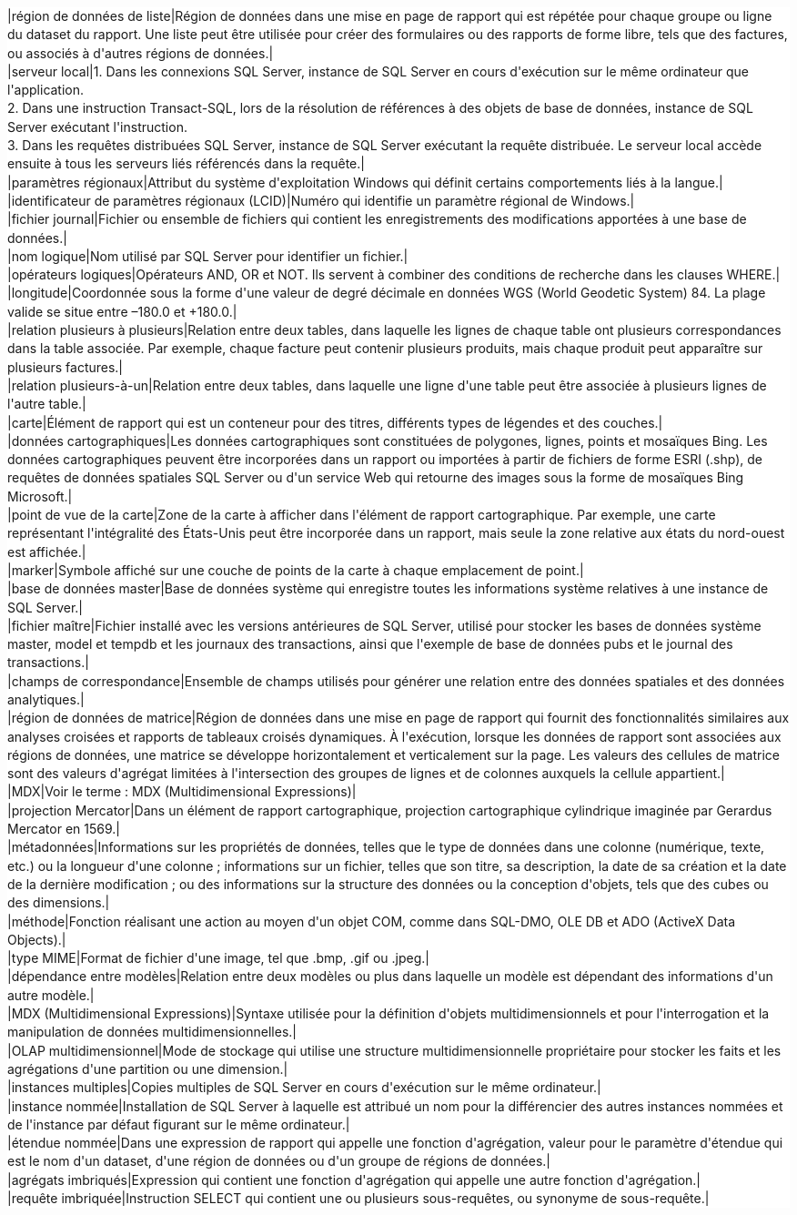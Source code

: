 |région de données de liste|Région de données dans une mise en page de rapport qui est répétée pour chaque groupe ou ligne du dataset du rapport. Une liste peut être utilisée pour créer des formulaires ou des rapports de forme libre, tels que des factures, ou associés à d'autres régions de données.|  
|serveur local|1. Dans les connexions SQL Server, instance de SQL Server en cours d'exécution sur le même ordinateur que l'application. <br />2. Dans une instruction Transact-SQL, lors de la résolution de références à des objets de base de données, instance de SQL Server exécutant l'instruction. <br />3. Dans les requêtes distribuées SQL Server, instance de SQL Server exécutant la requête distribuée. Le serveur local accède ensuite à tous les serveurs liés référencés dans la requête.|  
|paramètres régionaux|Attribut du système d'exploitation Windows qui définit certains comportements liés à la langue.|  
|identificateur de paramètres régionaux (LCID)|Numéro qui identifie un paramètre régional de Windows.|  
|fichier journal|Fichier ou ensemble de fichiers qui contient les enregistrements des modifications apportées à une base de données.|  
|nom logique|Nom utilisé par SQL Server pour identifier un fichier.|  
|opérateurs logiques|Opérateurs AND, OR et NOT. Ils servent à combiner des conditions de recherche dans les clauses WHERE.|  
|longitude|Coordonnée sous la forme d'une valeur de degré décimale en données WGS (World Geodetic System) 84. La plage valide se situe entre –180.0 et +180.0.|  
|relation plusieurs à plusieurs|Relation entre deux tables, dans laquelle les lignes de chaque table ont plusieurs correspondances dans la table associée. Par exemple, chaque facture peut contenir plusieurs produits, mais chaque produit peut apparaître sur plusieurs factures.|  
|relation plusieurs-à-un|Relation entre deux tables, dans laquelle une ligne d'une table peut être associée à plusieurs lignes de l'autre table.|  
|carte|Élément de rapport qui est un conteneur pour des titres, différents types de légendes et des couches.|  
|données cartographiques|Les données cartographiques sont constituées de polygones, lignes, points et mosaïques Bing.  Les données cartographiques peuvent être incorporées dans un rapport ou importées à partir de fichiers de forme ESRI (.shp), de requêtes de données spatiales SQL Server ou d'un service Web qui retourne des images sous la forme de mosaïques Bing Microsoft.|  
|point de vue de la carte|Zone de la carte à afficher dans l'élément de rapport cartographique. Par exemple, une carte représentant l'intégralité des États-Unis peut être incorporée dans un rapport, mais seule la zone relative aux états du nord-ouest est affichée.|  
|marker|Symbole affiché sur une couche de points de la carte à chaque emplacement de point.|  
|base de données master|Base de données système qui enregistre toutes les informations système relatives à une instance de SQL Server.|  
|fichier maître|Fichier installé avec les versions antérieures de SQL Server, utilisé pour stocker les bases de données système master, model et tempdb et les journaux des transactions, ainsi que l'exemple de base de données pubs et le journal des transactions.|  
|champs de correspondance|Ensemble de champs utilisés pour générer une relation entre des données spatiales et des données analytiques.|  
|région de données de matrice|Région de données dans une mise en page de rapport qui fournit des fonctionnalités similaires aux analyses croisées et rapports de tableaux croisés dynamiques. À l'exécution, lorsque les données de rapport sont associées aux régions de données, une matrice se développe horizontalement et verticalement sur la page. Les valeurs des cellules de matrice sont des valeurs d'agrégat limitées à l'intersection des groupes de lignes et de colonnes auxquels la cellule appartient.|  
|MDX|Voir le terme : MDX (Multidimensional Expressions)|  
|projection Mercator|Dans un élément de rapport cartographique, projection cartographique cylindrique imaginée par Gerardus Mercator en 1569.|  
|métadonnées|Informations sur les propriétés de données, telles que le type de données dans une colonne (numérique, texte, etc.) ou la longueur d'une colonne ; informations sur un fichier, telles que son titre, sa description, la date de sa création et la date de la dernière modification ; ou des informations sur la structure des données ou la conception d'objets, tels que des cubes ou des dimensions.|  
|méthode|Fonction réalisant une action au moyen d'un objet COM, comme dans SQL-DMO, OLE DB et ADO (ActiveX Data Objects).|  
|type MIME|Format de fichier d'une image, tel que .bmp, .gif ou .jpeg.|  
|dépendance entre modèles|Relation entre deux modèles ou plus dans laquelle un modèle est dépendant des informations d'un autre modèle.|  
|MDX (Multidimensional Expressions)|Syntaxe utilisée pour la définition d'objets multidimensionnels et pour l'interrogation et la manipulation de données multidimensionnelles.|  
|OLAP multidimensionnel|Mode de stockage qui utilise une structure multidimensionnelle propriétaire pour stocker les faits et les agrégations d'une partition ou une dimension.|  
|instances multiples|Copies multiples de SQL Server en cours d'exécution sur le même ordinateur.|  
|instance nommée|Installation de SQL Server à laquelle est attribué un nom pour la différencier des autres instances nommées et de l'instance par défaut figurant sur le même ordinateur.|  
|étendue nommée|Dans une expression de rapport qui appelle une fonction d'agrégation, valeur pour le paramètre d'étendue qui est le nom d'un dataset, d'une région de données ou d'un groupe de régions de données.|  
|agrégats imbriqués|Expression qui contient une fonction d'agrégation qui appelle une autre fonction d'agrégation.|  
|requête imbriquée|Instruction SELECT qui contient une ou plusieurs sous-requêtes, ou synonyme de sous-requête.|  